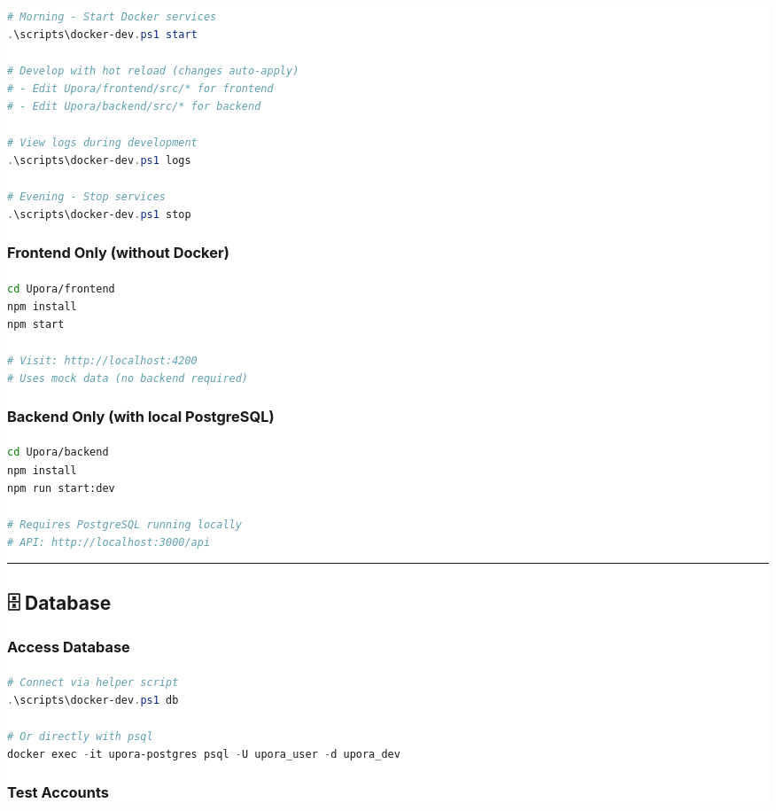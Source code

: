```powershell
# Morning - Start Docker services
.\scripts\docker-dev.ps1 start

# Develop with hot reload (changes auto-apply)
# - Edit Upora/frontend/src/* for frontend
# - Edit Upora/backend/src/* for backend

# View logs during development
.\scripts\docker-dev.ps1 logs

# Evening - Stop services
.\scripts\docker-dev.ps1 stop
```

### Frontend Only (without Docker)

```bash
cd Upora/frontend
npm install
npm start

# Visit: http://localhost:4200
# Uses mock data (no backend required)
```

### Backend Only (with local PostgreSQL)

```bash
cd Upora/backend
npm install
npm run start:dev

# Requires PostgreSQL running locally
# API: http://localhost:3000/api
```

---

## 🗄️ Database

### Access Database

```powershell
# Connect via helper script
.\scripts\docker-dev.ps1 db

# Or directly with psql
docker exec -it upora-postgres psql -U upora_user -d upora_dev
```

### Test Accounts
